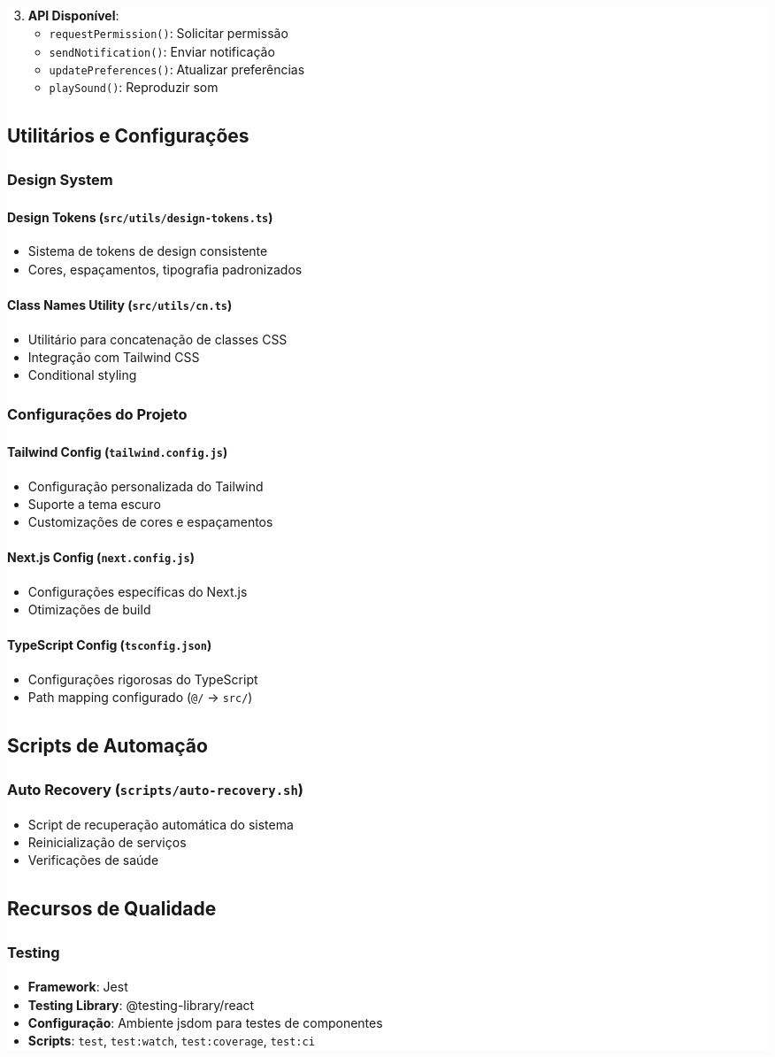 3. **API Disponível**:
   - `requestPermission()`: Solicitar permissão
   - `sendNotification()`: Enviar notificação
   - `updatePreferences()`: Atualizar preferências
   - `playSound()`: Reproduzir som

## Utilitários e Configurações

### Design System

#### Design Tokens (`src/utils/design-tokens.ts`)
- Sistema de tokens de design consistente
- Cores, espaçamentos, tipografia padronizados

#### Class Names Utility (`src/utils/cn.ts`)
- Utilitário para concatenação de classes CSS
- Integração com Tailwind CSS
- Conditional styling

### Configurações do Projeto

#### Tailwind Config (`tailwind.config.js`)
- Configuração personalizada do Tailwind
- Suporte a tema escuro
- Customizações de cores e espaçamentos

#### Next.js Config (`next.config.js`)
- Configurações específicas do Next.js
- Otimizações de build

#### TypeScript Config (`tsconfig.json`)
- Configurações rigorosas do TypeScript
- Path mapping configurado (`@/` → `src/`)

## Scripts de Automação

### Auto Recovery (`scripts/auto-recovery.sh`)
- Script de recuperação automática do sistema
- Reinicialização de serviços
- Verificações de saúde

## Recursos de Qualidade

### Testing
- **Framework**: Jest
- **Testing Library**: @testing-library/react
- **Configuração**: Ambiente jsdom para testes de componentes
- **Scripts**: `test`, `test:watch`, `test:coverage`, `test:ci`

